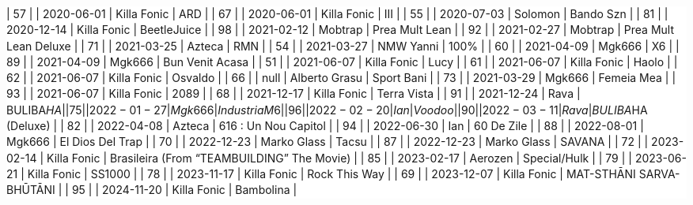 | 57 |  | 2020-06-01 | Killa Fonic | ARD |
| 67 |  | 2020-06-01 | Killa Fonic | III |
| 55 |  | 2020-07-03 | Solomon | Bando Szn |
| 81 |  | 2020-12-14 | Killa Fonic | BeetleJuice |
| 98 |  | 2021-02-12 | Mobtrap | Prea Mult Lean |
| 92 |  | 2021-02-27 | Mobtrap | Prea Mult Lean Deluxe |
| 71 |  | 2021-03-25 | Azteca | RMN |
| 54 |  | 2021-03-27 | NMW Yanni | 100% |
| 60 |  | 2021-04-09 | Mgk666 | X6 |
| 89 |  | 2021-04-09 | Mgk666 | Bun Venit Acasa |
| 51 |  | 2021-06-07 | Killa Fonic | Lucy |
| 61 |  | 2021-06-07 | Killa Fonic | Haolo |
| 62 |  | 2021-06-07 | Killa Fonic | Osvaldo |
| 66 |  | null | Alberto Grasu | Sport Bani |
| 73 |  | 2021-03-29 | Mgk666 | Femeia Mea |
| 93 |  | 2021-06-07 | Killa Fonic | 2089 |
| 68 |  | 2021-12-17 | Killa Fonic | Terra Vista |
| 91 |  | 2021-12-24 | Rava | BULIBA$HA |
| 75 |  | 2022-01-27 | Mgk666 | Industria M6 |
| 96 |  | 2022-02-20 | Ian | Voodoo |
| 90 |  | 2022-03-11 | Rava | BULIBA$HA (Deluxe) |
| 82 |  | 2022-04-08 | Azteca | 616 : Un Nou Capitol |
| 94 |  | 2022-06-30 | Ian | 60 De Zile |
| 88 |  | 2022-08-01 | Mgk666 | El Dios Del Trap |
| 70 |  | 2022-12-23 | Marko Glass | Tacsu |
| 87 |  | 2022-12-23 | Marko Glass | SAVANA |
| 72 |  | 2023-02-14 | Killa Fonic | Brasileira (From “TEAMBUILDING” The Movie) |
| 85 |  | 2023-02-17 | Aerozen | Special/Hulk |
| 79 |  | 2023-06-21 | Killa Fonic | SS1000 |
| 78 |  | 2023-11-17 | Killa Fonic | Rock This Way |
| 69 |  | 2023-12-07 | Killa Fonic | MAT-STHĀNI SARVA-BHŪTĀNI |
| 95 |  | 2024-11-20 | Killa Fonic | Bambolina |